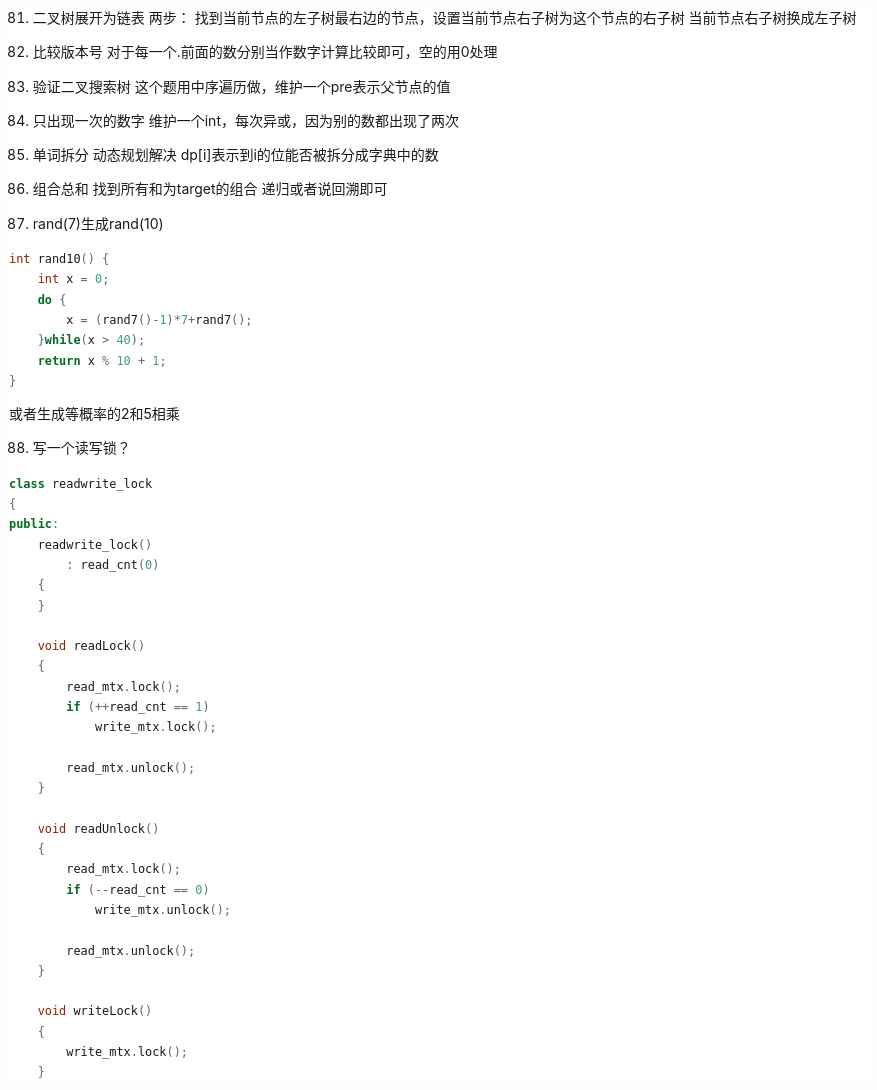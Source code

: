 81. 二叉树展开为链表
两步：
找到当前节点的左子树最右边的节点，设置当前节点右子树为这个节点的右子树
当前节点右子树换成左子树

82. 比较版本号
对于每一个.前面的数分别当作数字计算比较即可，空的用0处理

83. 验证二叉搜索树
这个题用中序遍历做，维护一个pre表示父节点的值

84. 只出现一次的数字
维护一个int，每次异或，因为别的数都出现了两次


85. 单词拆分
动态规划解决
dp[i]表示到i的位能否被拆分成字典中的数


86. 组合总和
找到所有和为target的组合
递归或者说回溯即可

87. rand(7)生成rand(10)
```c++
int rand10() {
    int x = 0;
    do {
        x = (rand7()-1)*7+rand7();
    }while(x > 40);
    return x % 10 + 1;
}
```
或者生成等概率的2和5相乘

88. 写一个读写锁？
```C++
class readwrite_lock 
{ 
public: 
    readwrite_lock() 
        : read_cnt(0) 
    { 
    } 
   
    void readLock() 
    { 
        read_mtx.lock(); 
        if (++read_cnt == 1) 
            write_mtx.lock(); 
   
        read_mtx.unlock(); 
    } 
   
    void readUnlock() 
    { 
        read_mtx.lock(); 
        if (--read_cnt == 0) 
            write_mtx.unlock(); 
   
        read_mtx.unlock(); 
    } 
   
    void writeLock() 
    { 
        write_mtx.lock(); 
    } 
```